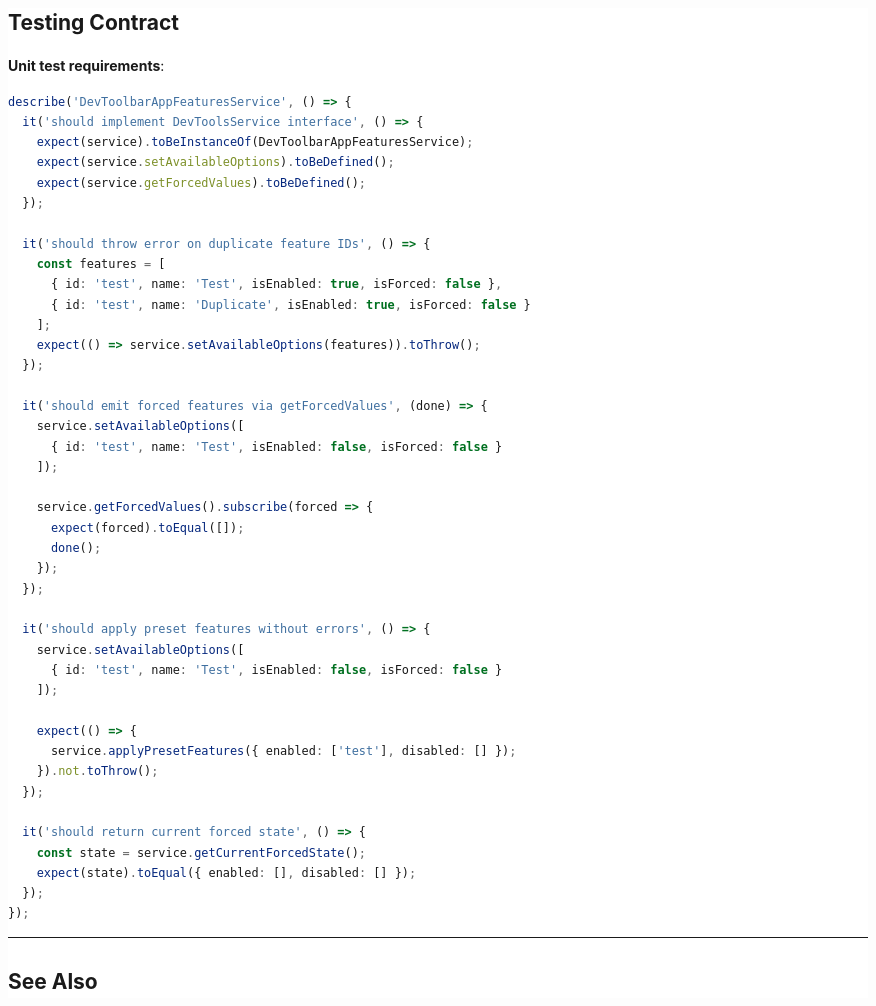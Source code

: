 
## Testing Contract

**Unit test requirements**:

```typescript
describe('DevToolbarAppFeaturesService', () => {
  it('should implement DevToolsService interface', () => {
    expect(service).toBeInstanceOf(DevToolbarAppFeaturesService);
    expect(service.setAvailableOptions).toBeDefined();
    expect(service.getForcedValues).toBeDefined();
  });

  it('should throw error on duplicate feature IDs', () => {
    const features = [
      { id: 'test', name: 'Test', isEnabled: true, isForced: false },
      { id: 'test', name: 'Duplicate', isEnabled: true, isForced: false }
    ];
    expect(() => service.setAvailableOptions(features)).toThrow();
  });

  it('should emit forced features via getForcedValues', (done) => {
    service.setAvailableOptions([
      { id: 'test', name: 'Test', isEnabled: false, isForced: false }
    ]);

    service.getForcedValues().subscribe(forced => {
      expect(forced).toEqual([]);
      done();
    });
  });

  it('should apply preset features without errors', () => {
    service.setAvailableOptions([
      { id: 'test', name: 'Test', isEnabled: false, isForced: false }
    ]);

    expect(() => {
      service.applyPresetFeatures({ enabled: ['test'], disabled: [] });
    }).not.toThrow();
  });

  it('should return current forced state', () => {
    const state = service.getCurrentForcedState();
    expect(state).toEqual({ enabled: [], disabled: [] });
  });
});
```

---

## See Also
